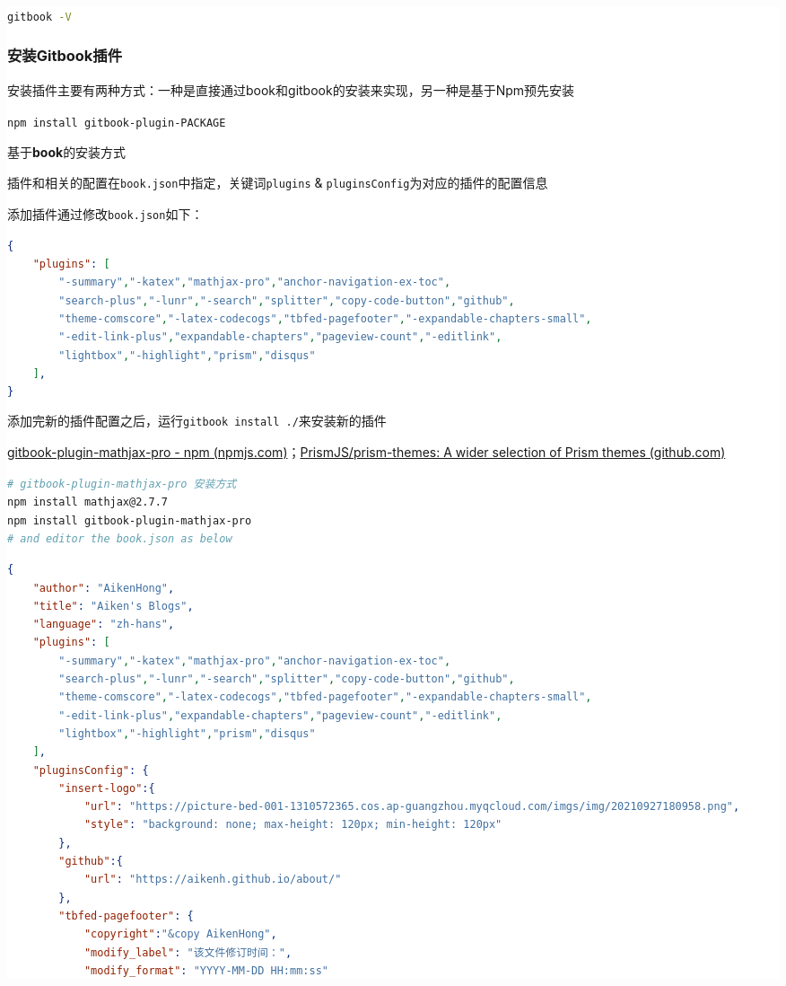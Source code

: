   ```bash
  gitbook -V
  ```



### 安装Gitbook插件

安装插件主要有两种方式：一种是直接通过book和gitbook的安装来实现，另一种是基于Npm预先安装

```bash
npm install gitbook-plugin-PACKAGE
```

基于**book**的安装方式

插件和相关的配置在`book.json`中指定，关键词`plugins` & `pluginsConfig`为对应的插件的配置信息

添加插件通过修改`book.json`如下：

```json
{
	"plugins": [
        "-summary","-katex","mathjax-pro","anchor-navigation-ex-toc",
        "search-plus","-lunr","-search","splitter","copy-code-button","github",
        "theme-comscore","-latex-codecogs","tbfed-pagefooter","-expandable-chapters-small",
        "-edit-link-plus","expandable-chapters","pageview-count","-editlink",
        "lightbox","-highlight","prism","disqus"
    ],
}
```

添加完新的插件配置之后，运行`gitbook install ./`来安装新的插件

[gitbook-plugin-mathjax-pro - npm (npmjs.com)](https://www.npmjs.com/package/gitbook-plugin-mathjax-pro)；[PrismJS/prism-themes: A wider selection of Prism themes (github.com)](https://github.com/PrismJS/prism-themes)

```bash
# gitbook-plugin-mathjax-pro 安装方式
npm install mathjax@2.7.7
npm install gitbook-plugin-mathjax-pro
# and editor the book.json as below
```

```json
{
    "author": "AikenHong",
    "title": "Aiken's Blogs",
    "language": "zh-hans",
    "plugins": [
        "-summary","-katex","mathjax-pro","anchor-navigation-ex-toc",
        "search-plus","-lunr","-search","splitter","copy-code-button","github",
        "theme-comscore","-latex-codecogs","tbfed-pagefooter","-expandable-chapters-small",
        "-edit-link-plus","expandable-chapters","pageview-count","-editlink",
        "lightbox","-highlight","prism","disqus"
    ],
    "pluginsConfig": {
        "insert-logo":{
            "url": "https://picture-bed-001-1310572365.cos.ap-guangzhou.myqcloud.com/imgs/img/20210927180958.png",
            "style": "background: none; max-height: 120px; min-height: 120px"
        },
        "github":{
            "url": "https://aikenh.github.io/about/"
        },
        "tbfed-pagefooter": {
            "copyright":"&copy AikenHong",
            "modify_label": "该文件修订时间：",
            "modify_format": "YYYY-MM-DD HH:mm:ss"
```